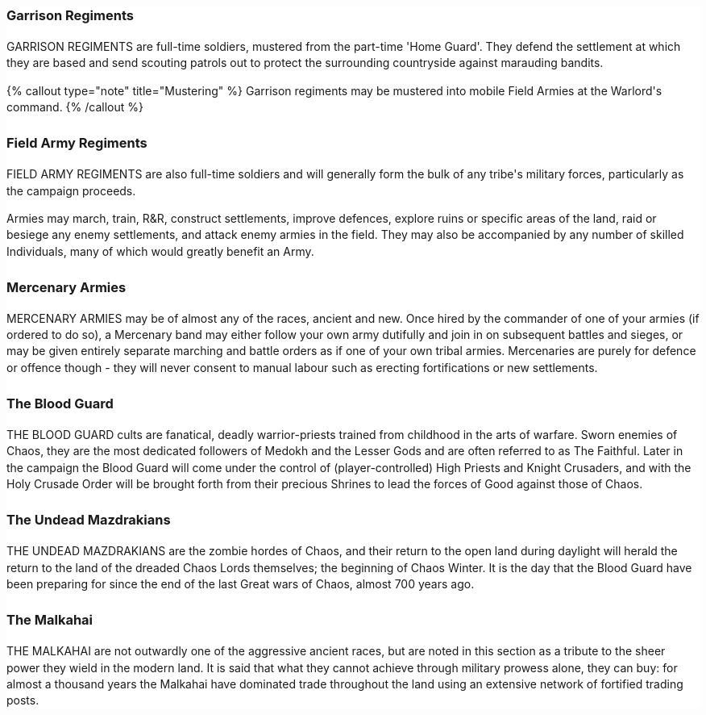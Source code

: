 ### Garrison Regiments
GARRISON REGIMENTS are full-time soldiers, mustered from the
part-time 'Home Guard'. They defend the settlement at which they are based
and send scouting patrols out to protect the surrounding countryside against
marauding bandits.

{% callout type="note" title="Mustering" %}
Garrison regiments may be mustered into mobile Field Armies at the Warlord's command.
{% /callout %}

### Field Army Regiments
FIELD ARMY REGIMENTS are also full-time soldiers and will generally
form the bulk of any tribe's military forces, particularly as the campaign
proceeds.

Armies may march, train, R&R, construct settlements, improve defences,
explore ruins or specific areas of the land, raid or besiege any enemy
settlements, and attack enemy armies in the field. They may also be accompanied
by any number of skilled Individuals, many of which would greatly benefit
an Army.

### Mercenary Armies
MERCENARY ARMIES may be of almost any of the races, ancient and
new. Once hired by the commander of one of your armies (if ordered to do
so), a Mercenary band may either follow your own army dutifully and join
in on subsequent battles and sieges, or may be given entirely separate
marching and battle orders as if one of your own tribal armies. Mercenaries
are purely for defence or offence though - they will never consent to manual
labour such as erecting fortifications or new settlements.

### The Blood Guard
THE BLOOD GUARD cults are fanatical, deadly warrior-priests trained
from childhood in the arts of warfare. Sworn enemies of Chaos, they are
the most dedicated followers of Medokh and the Lesser Gods and are often
referred to as The Faithful. Later in the campaign the Blood Guard will
come under the control of (player-controlled) High Priests and Knight Crusaders,
and with the Holy Crusade Order will be brought forth from their precious
Shrines to lead the forces of Good against those of Chaos.

### The Undead Mazdrakians
THE UNDEAD MAZDRAKIANS are the zombie hordes of Chaos, and their
return to the open land during daylight will herald the return to the land
of the dreaded Chaos Lords themselves; the beginning of Chaos Winter. It
is the day that the Blood Guard have been preparing for since the end of
the last Great wars of Chaos, almost 700 years ago.

### The Malkahai
THE MALKAHAI are not outwardly one of the aggressive ancient
races, but are noted in this section as a tribute to the sheer power they
wield in the modern land. It is said that what they cannot achieve through
military prowess alone, they can buy: for almost a thousand years the Malkahai
have dominated trade throughout the land using an extensive network of
fortified trading posts.
